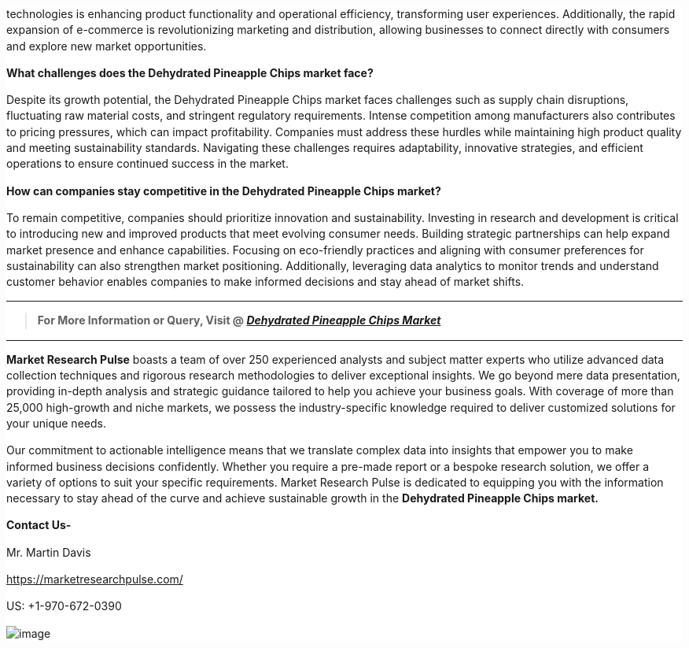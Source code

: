 technologies is enhancing product functionality and operational efficiency, transforming user experiences. Additionally, the rapid expansion of e-commerce is revolutionizing marketing and distribution, allowing businesses to connect directly with consumers and explore new market opportunities.</p><p><strong>What challenges does the Dehydrated Pineapple Chips market face?</strong></p><p>Despite its growth potential, the Dehydrated Pineapple Chips market faces challenges such as supply chain disruptions, fluctuating raw material costs, and stringent regulatory requirements. Intense competition among manufacturers also contributes to pricing pressures, which can impact profitability. Companies must address these hurdles while maintaining high product quality and meeting sustainability standards. Navigating these challenges requires adaptability, innovative strategies, and efficient operations to ensure continued success in the market.</p><p><strong>How can companies stay competitive in the Dehydrated Pineapple Chips market?</strong></p><p>To remain competitive, companies should prioritize innovation and sustainability. Investing in research and development is critical to introducing new and improved products that meet evolving consumer needs. Building strategic partnerships can help expand market presence and enhance capabilities. Focusing on eco-friendly practices and aligning with consumer preferences for sustainability can also strengthen market positioning. Additionally, leveraging data analytics to monitor trends and understand customer behavior enables companies to make informed decisions and stay ahead of market shifts.</p><hr /><blockquote><p><strong>For More Information or Query, Visit @&nbsp;<em><a href="https://marketresearchpulse.com/report/56575/dehydrated-pineapple-chips-market?utm_source=Linkedin&utm_medium=022">Dehydrated Pineapple Chips Market</a></em></strong></p></blockquote><hr /><p><strong>Market Research Pulse</strong> boasts a team of over 250 experienced analysts and subject matter experts who utilize advanced data collection techniques and rigorous research methodologies to deliver exceptional insights. We go beyond mere data presentation, providing in-depth analysis and strategic guidance tailored to help you achieve your business goals. With coverage of more than 25,000 high-growth and niche markets, we possess the industry-specific knowledge required to deliver customized solutions for your unique needs.</p><p>Our commitment to actionable intelligence means that we translate complex data into insights that empower you to make informed business decisions confidently. Whether you require a pre-made report or a bespoke research solution, we offer a variety of options to suit your specific requirements. Market Research Pulse is dedicated to equipping you with the information necessary to stay ahead of the curve and achieve sustainable growth in the <strong>Dehydrated Pineapple Chips market.</strong></p><p><strong>Contact Us-</strong></p><p>Mr. Martin Davis</p><p>https://marketresearchpulse.com/</p><p>US: +1-970-672-0390</p>
![image](https://github.com/user-attachments/assets/23203fdf-0bdc-417e-beec-55db3cc33ec4)
